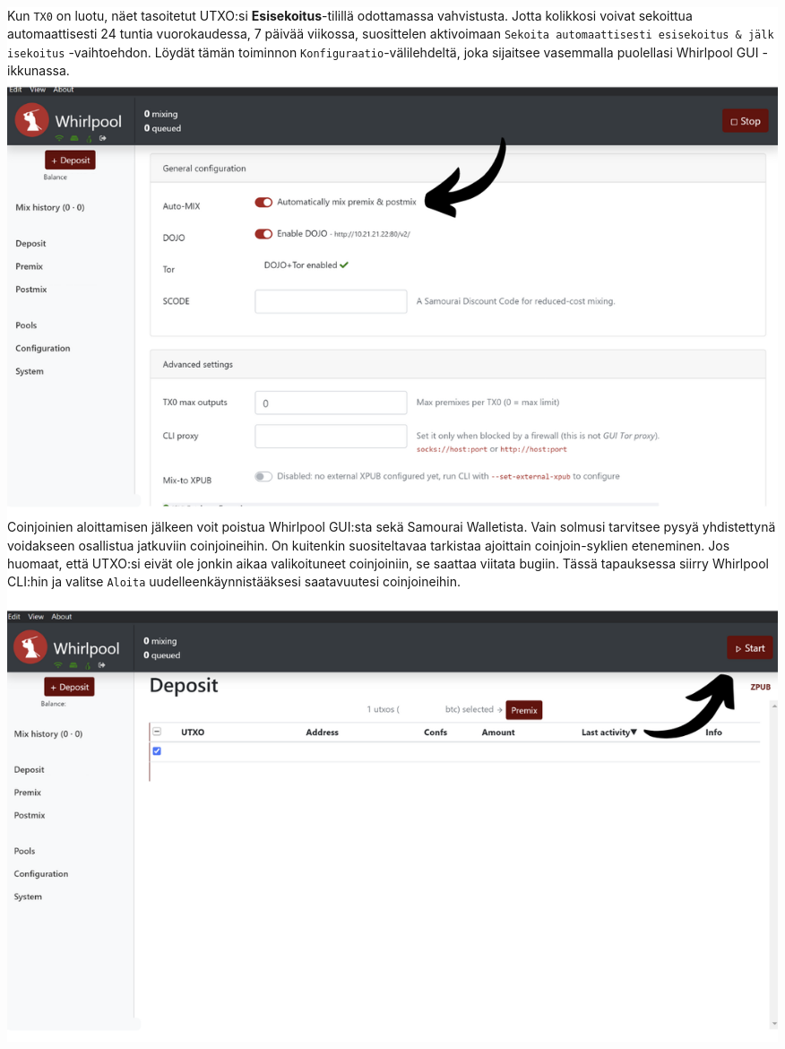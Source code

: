 Kun `TX0` on luotu, näet tasoitetut UTXO:si **Esisekoitus**-tilillä odottamassa vahvistusta. Jotta kolikkosi voivat sekoittua automaattisesti 24 tuntia vuorokaudessa, 7 päivää viikossa, suosittelen aktivoimaan `Sekoita automaattisesti esisekoitus & jälkisekoitus` -vaihtoehdon. Löydät tämän toiminnon `Konfiguraatio`-välilehdeltä, joka sijaitsee vasemmalla puolellasi Whirlpool GUI -ikkunassa.
![coinjoin](assets/notext/50.webp)
Coinjoinien aloittamisen jälkeen voit poistua Whirlpool GUI:sta sekä Samourai Walletista. Vain solmusi tarvitsee pysyä yhdistettynä voidakseen osallistua jatkuviin coinjoineihin. On kuitenkin suositeltavaa tarkistaa ajoittain coinjoin-syklien eteneminen. Jos huomaat, että UTXO:si eivät ole jonkin aikaa valikoituneet coinjoiniin, se saattaa viitata bugiin. Tässä tapauksessa siirry Whirlpool CLI:hin ja valitse `Aloita` uudelleenkäynnistääksesi saatavuutesi coinjoineihin.

![coinjoin](assets/notext/51.webp)
